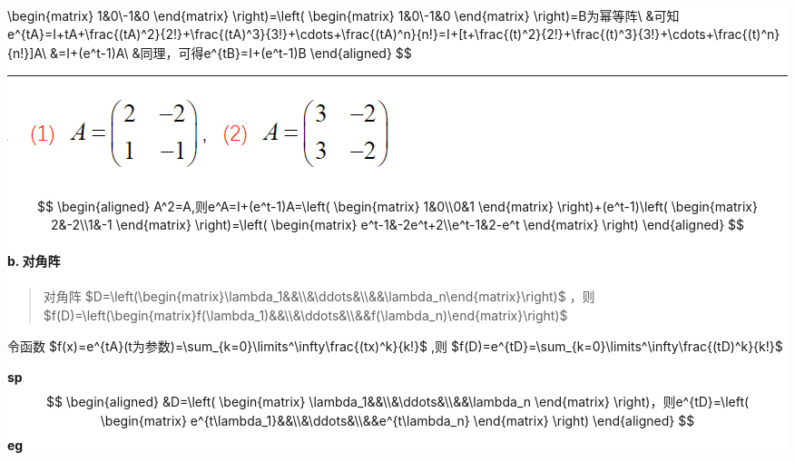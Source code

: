 \begin{matrix}
1&0\\-1&0
\end{matrix}
\right)=\left(
\begin{matrix}
1&0\\-1&0
\end{matrix}
\right)=B为幂等阵\\
&可知 e^{tA}=I+tA+\frac{(tA)^2}{2!}+\frac{(tA)^3}{3!}+\cdots+\frac{(tA)^n}{n!}=I+[t+\frac{(t)^2}{2!}+\frac{(t)^3}{3!}+\cdots+\frac{(t)^n}{n!}]A\\
&=I+(e^t-1)A\\
&同理，可得e^{tB}=I+(e^t-1)B
\end{aligned}
$$

---

![image-20221111115344891](10.矩阵函数/image-20221111115344891.png)
$$
\begin{aligned}
A^2=A,则e^A=I+(e^t-1)A=\left(
\begin{matrix}
1&0\\0&1
\end{matrix}
\right)+(e^t-1)\left(
\begin{matrix}
2&-2\\1&-1
\end{matrix}
\right)=\left(
\begin{matrix}
e^t-1&-2e^t+2\\e^t-1&2-e^t
\end{matrix}
\right)
\end{aligned}
$$

#### b. 对角阵

> 对角阵 $D=\left(\begin{matrix}\lambda_1&&\\&\ddots&\\&&\lambda_n\end{matrix}\right)$ ，则 $f(D)=\left(\begin{matrix}f(\lambda_1)&&\\&\ddots&\\&&f(\lambda_n)\end{matrix}\right)$ 

令函数 $f(x)=e^{tA}(t为参数)=\sum_{k=0}\limits^\infty\frac{(tx)^k}{k!}$ ,则 $f(D)=e^{tD}=\sum_{k=0}\limits^\infty\frac{(tD)^k}{k!}$ 

**sp**
$$
\begin{aligned}
&D=\left(
\begin{matrix}
\lambda_1&&\\&\ddots&\\&&\lambda_n
\end{matrix}
\right)，则e^{tD}=\left(
\begin{matrix}
e^{t\lambda_1}&&\\&\ddots&\\&&e^{t\lambda_n}
\end{matrix}
\right)
\end{aligned}
$$
**eg**
